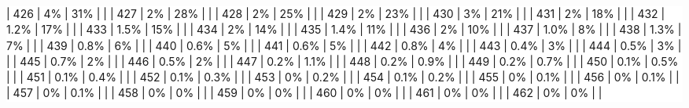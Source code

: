 | 426 | 4% | 31% |  |
| 427 | 2% | 28% |  |
| 428 | 2% | 25% |  |
| 429 | 2% | 23% |  |
| 430 | 3% | 21% |  |
| 431 | 2% | 18% |  |
| 432 | 1.2% | 17% |  |
| 433 | 1.5% | 15% |  |
| 434 | 2% | 14% |  |
| 435 | 1.4% | 11% |  |
| 436 | 2% | 10% |  |
| 437 | 1.0% | 8% |  |
| 438 | 1.3% | 7% |  |
| 439 | 0.8% | 6% |  |
| 440 | 0.6% | 5% |  |
| 441 | 0.6% | 5% |  |
| 442 | 0.8% | 4% |  |
| 443 | 0.4% | 3% |  |
| 444 | 0.5% | 3% |  |
| 445 | 0.7% | 2% |  |
| 446 | 0.5% | 2% |  |
| 447 | 0.2% | 1.1% |  |
| 448 | 0.2% | 0.9% |  |
| 449 | 0.2% | 0.7% |  |
| 450 | 0.1% | 0.5% |  |
| 451 | 0.1% | 0.4% |  |
| 452 | 0.1% | 0.3% |  |
| 453 | 0% | 0.2% |  |
| 454 | 0.1% | 0.2% |  |
| 455 | 0% | 0.1% |  |
| 456 | 0% | 0.1% |  |
| 457 | 0% | 0.1% |  |
| 458 | 0% | 0% |  |
| 459 | 0% | 0% |  |
| 460 | 0% | 0% |  |
| 461 | 0% | 0% |  |
| 462 | 0% | 0% |  |